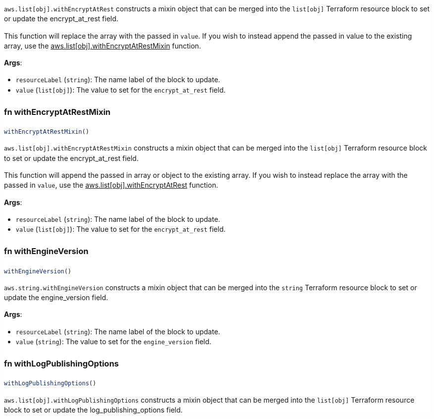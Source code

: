 `aws.list[obj].withEncryptAtRest` constructs a mixin object that can be merged into the `list[obj]`
Terraform resource block to set or update the encrypt_at_rest field.

This function will replace the array with the passed in `value`. If you wish to instead append the
passed in value to the existing array, use the [aws.list[obj].withEncryptAtRestMixin](TODO) function.


**Args**:
  - `resourceLabel` (`string`): The name label of the block to update.
  - `value` (`list[obj]`): The value to set for the `encrypt_at_rest` field.


### fn withEncryptAtRestMixin

```ts
withEncryptAtRestMixin()
```

`aws.list[obj].withEncryptAtRestMixin` constructs a mixin object that can be merged into the `list[obj]`
Terraform resource block to set or update the encrypt_at_rest field.

This function will append the passed in array or object to the existing array. If you wish
to instead replace the array with the passed in `value`, use the [aws.list[obj].withEncryptAtRest](TODO)
function.


**Args**:
  - `resourceLabel` (`string`): The name label of the block to update.
  - `value` (`list[obj]`): The value to set for the `encrypt_at_rest` field.


### fn withEngineVersion

```ts
withEngineVersion()
```

`aws.string.withEngineVersion` constructs a mixin object that can be merged into the `string`
Terraform resource block to set or update the engine_version field.



**Args**:
  - `resourceLabel` (`string`): The name label of the block to update.
  - `value` (`string`): The value to set for the `engine_version` field.


### fn withLogPublishingOptions

```ts
withLogPublishingOptions()
```

`aws.list[obj].withLogPublishingOptions` constructs a mixin object that can be merged into the `list[obj]`
Terraform resource block to set or update the log_publishing_options field.
